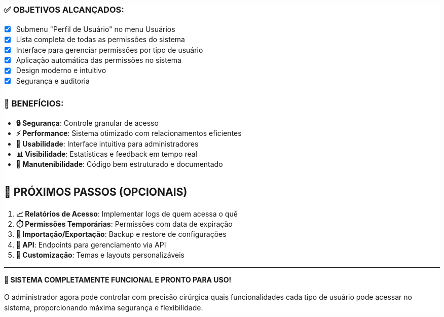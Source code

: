 ### ✅ **OBJETIVOS ALCANÇADOS:**
- [x] Submenu "Perfil de Usuário" no menu Usuários
- [x] Lista completa de todas as permissões do sistema
- [x] Interface para gerenciar permissões por tipo de usuário
- [x] Aplicação automática das permissões no sistema
- [x] Design moderno e intuitivo
- [x] Segurança e auditoria

### 🚀 **BENEFÍCIOS:**
- **🔒 Segurança**: Controle granular de acesso
- **⚡ Performance**: Sistema otimizado com relacionamentos eficientes
- **👥 Usabilidade**: Interface intuitiva para administradores
- **📊 Visibilidade**: Estatísticas e feedback em tempo real
- **🔧 Manutenibilidade**: Código bem estruturado e documentado

## 🎯 **PRÓXIMOS PASSOS (OPCIONAIS)**

1. **📈 Relatórios de Acesso**: Implementar logs de quem acessa o quê
2. **⏱️ Permissões Temporárias**: Permissões com data de expiração
3. **🔄 Importação/Exportação**: Backup e restore de configurações
4. **📱 API**: Endpoints para gerenciamento via API
5. **🎨 Customização**: Temas e layouts personalizáveis

---

**🎉 SISTEMA COMPLETAMENTE FUNCIONAL E PRONTO PARA USO!**

O administrador agora pode controlar com precisão cirúrgica quais funcionalidades cada tipo de usuário pode acessar no sistema, proporcionando máxima segurança e flexibilidade.
